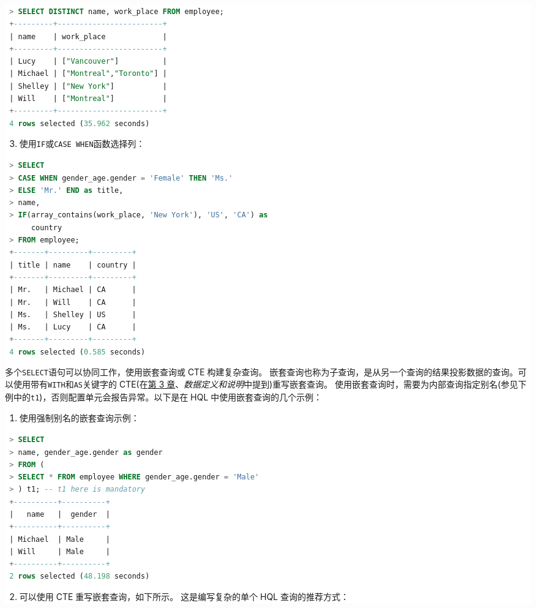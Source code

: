 ```sql
 > SELECT DISTINCT name, work_place FROM employee;
 +---------+------------------------+
 | name    | work_place             |
 +---------+------------------------+
 | Lucy    | ["Vancouver"]          |
 | Michael | ["Montreal","Toronto"] |
 | Shelley | ["New York"]           |
 | Will    | ["Montreal"]           |
 +---------+------------------------+
 4 rows selected (35.962 seconds)
```

3.  使用`IF`或`CASE WHEN`函数选择列：

```sql
 > SELECT 
 > CASE WHEN gender_age.gender = 'Female' THEN 'Ms.'
 > ELSE 'Mr.' END as title,
 > name, 
 > IF(array_contains(work_place, 'New York'), 'US', 'CA') as 
      country
 > FROM employee;
 +-------+---------+---------+
 | title | name    | country |
 +-------+---------+---------+
 | Mr.   | Michael | CA      |
 | Mr.   | Will    | CA      |
 | Ms.   | Shelley | US      |
 | Ms.   | Lucy    | CA      |
 +-------+---------+---------+
 4 rows selected (0.585 seconds)
```

多个`SELECT`语句可以协同工作，使用嵌套查询或 CTE 构建复杂查询。 嵌套查询也称为子查询，是从另一个查询的结果投影数据的查询。可以使用带有`WITH`和`AS`关键字的 CTE(在[第 3 章](03.html)、*数据定义和说明*中提到)重写嵌套查询。 使用嵌套查询时，需要为内部查询指定别名(参见下例中的`t1`)，否则配置单元会报告异常。以下是在 HQL 中使用嵌套查询的几个示例：

1.  使用强制别名的嵌套查询示例：

```sql
 > SELECT 
 > name, gender_age.gender as gender
 > FROM (
 > SELECT * FROM employee WHERE gender_age.gender = 'Male'
 > ) t1; -- t1 here is mandatory
 +----------+----------+
 |   name   |  gender  |
 +----------+----------+
 | Michael  | Male     |
 | Will     | Male     |
 +----------+----------+
 2 rows selected (48.198 seconds)
```

2.  可以使用 CTE 重写嵌套查询，如下所示。 这是编写复杂的单个 HQL 查询的推荐方式：
